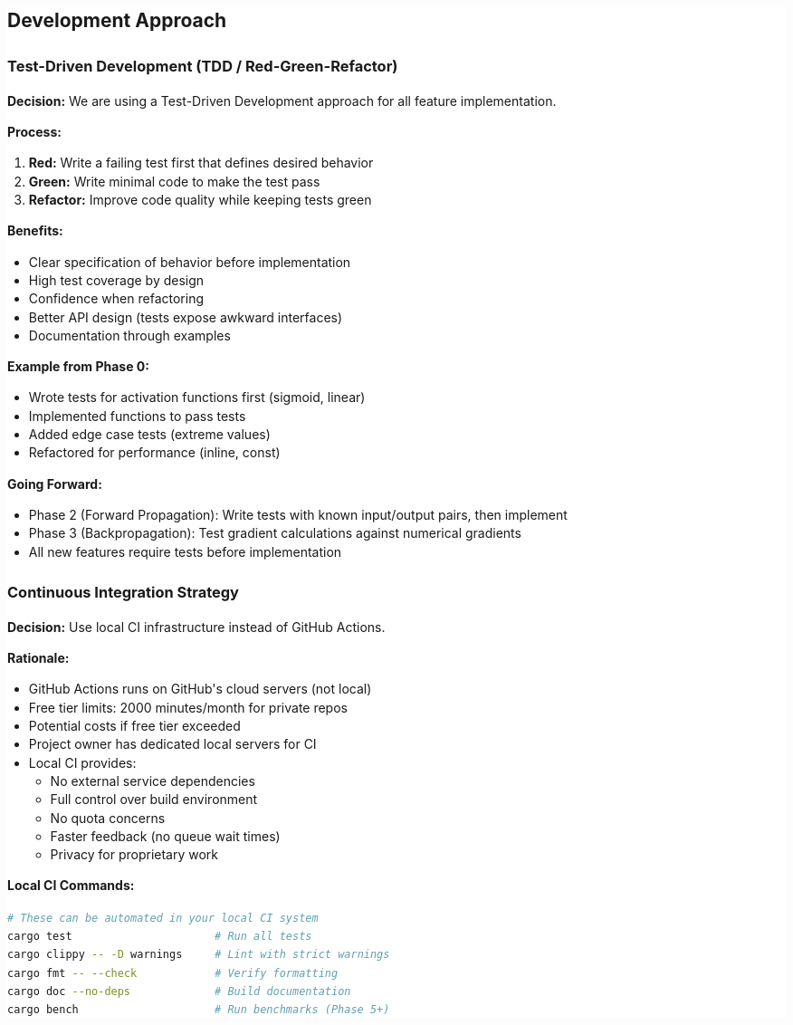 ## Development Approach

### Test-Driven Development (TDD / Red-Green-Refactor)

**Decision:** We are using a Test-Driven Development approach for all feature implementation.

**Process:**
1. **Red:** Write a failing test first that defines desired behavior
2. **Green:** Write minimal code to make the test pass
3. **Refactor:** Improve code quality while keeping tests green

**Benefits:**
- Clear specification of behavior before implementation
- High test coverage by design
- Confidence when refactoring
- Better API design (tests expose awkward interfaces)
- Documentation through examples

**Example from Phase 0:**
- Wrote tests for activation functions first (sigmoid, linear)
- Implemented functions to pass tests
- Added edge case tests (extreme values)
- Refactored for performance (inline, const)

**Going Forward:**
- Phase 2 (Forward Propagation): Write tests with known input/output pairs, then implement
- Phase 3 (Backpropagation): Test gradient calculations against numerical gradients
- All new features require tests before implementation

### Continuous Integration Strategy

**Decision:** Use local CI infrastructure instead of GitHub Actions.

**Rationale:**
- GitHub Actions runs on GitHub's cloud servers (not local)
- Free tier limits: 2000 minutes/month for private repos
- Potential costs if free tier exceeded
- Project owner has dedicated local servers for CI
- Local CI provides:
  - No external service dependencies
  - Full control over build environment
  - No quota concerns
  - Faster feedback (no queue wait times)
  - Privacy for proprietary work

**Local CI Commands:**
```bash
# These can be automated in your local CI system
cargo test                      # Run all tests
cargo clippy -- -D warnings     # Lint with strict warnings
cargo fmt -- --check            # Verify formatting
cargo doc --no-deps             # Build documentation
cargo bench                     # Run benchmarks (Phase 5+)
```
